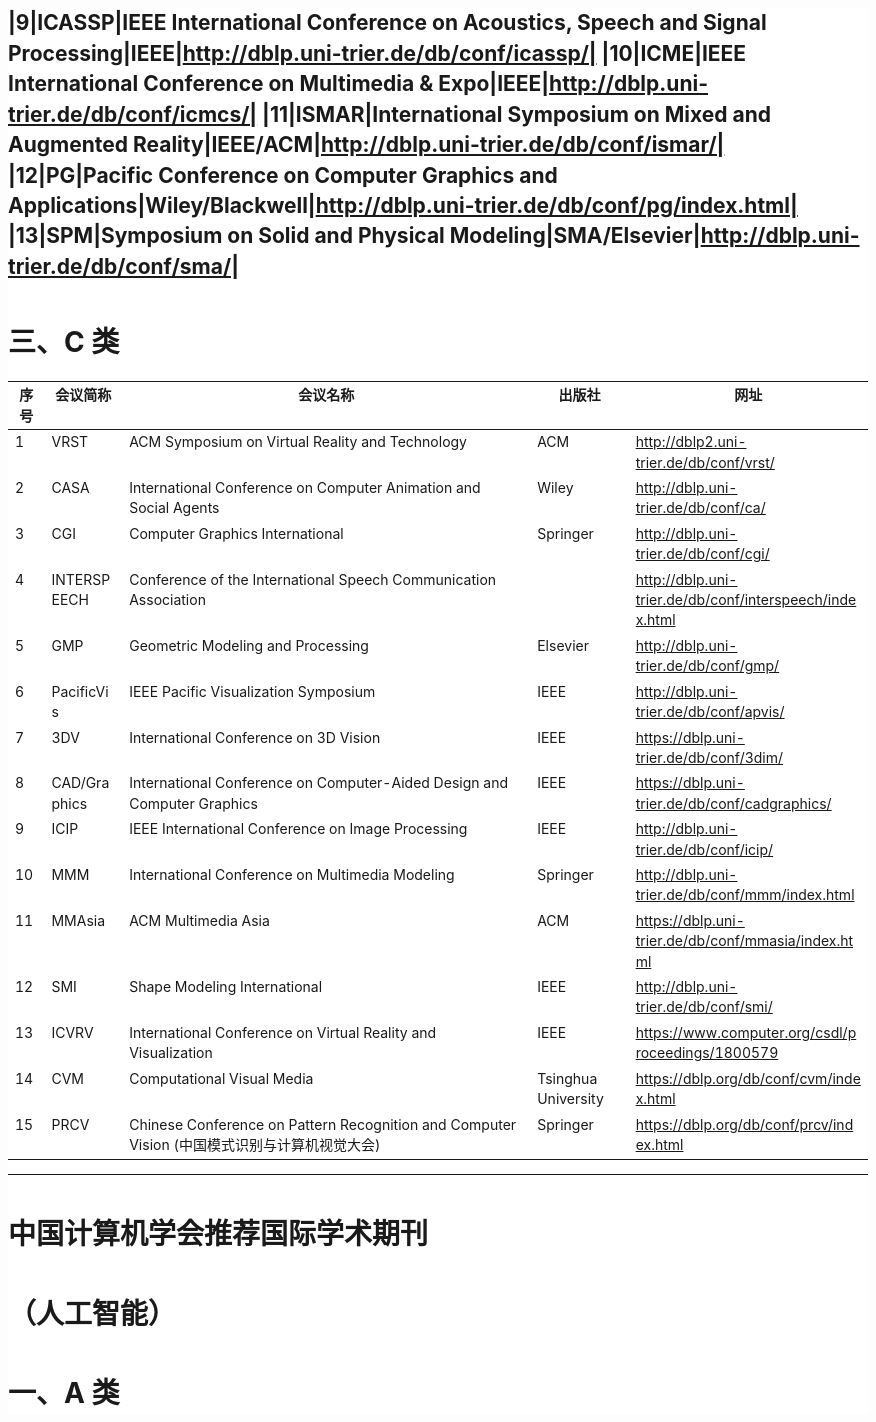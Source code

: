 |9|ICASSP|IEEE International Conference on Acoustics, Speech and Signal Processing|IEEE|http://dblp.uni-trier.de/db/conf/icassp/|
|10|ICME|IEEE International Conference on Multimedia & Expo|IEEE|http://dblp.uni-trier.de/db/conf/icmcs/|
|11|ISMAR|International Symposium on Mixed and Augmented Reality|IEEE/ACM|http://dblp.uni-trier.de/db/conf/ismar/|
|12|PG|Pacific Conference on Computer Graphics and Applications|Wiley/Blackwell|http://dblp.uni-trier.de/db/conf/pg/index.html|
|13|SPM|Symposium on Solid and Physical Modeling|SMA/Elsevier|http://dblp.uni-trier.de/db/conf/sma/|
---
# 三、C 类

|序号|会议简称|会议名称|出版社|网址|
|---|---|---|---|---|
|1|VRST|ACM Symposium on Virtual Reality and Technology|ACM|http://dblp2.uni-trier.de/db/conf/vrst/|
|2|CASA|International Conference on Computer Animation and Social Agents|Wiley|http://dblp.uni-trier.de/db/conf/ca/|
|3|CGI|Computer Graphics International|Springer|http://dblp.uni-trier.de/db/conf/cgi/|
|4|INTERSPEECH|Conference of the International Speech Communication Association| |http://dblp.uni-trier.de/db/conf/interspeech/index.html|
|5|GMP|Geometric Modeling and Processing|Elsevier|http://dblp.uni-trier.de/db/conf/gmp/|
|6|PacificVis|IEEE Pacific Visualization Symposium|IEEE|http://dblp.uni-trier.de/db/conf/apvis/|
|7|3DV|International Conference on 3D Vision|IEEE|https://dblp.uni-trier.de/db/conf/3dim/|
|8|CAD/Graphics|International Conference on Computer-Aided Design and Computer Graphics|IEEE|https://dblp.uni-trier.de/db/conf/cadgraphics/|
|9|ICIP|IEEE International Conference on Image Processing|IEEE|http://dblp.uni-trier.de/db/conf/icip/|
|10|MMM|International Conference on Multimedia Modeling|Springer|http://dblp.uni-trier.de/db/conf/mmm/index.html|
|11|MMAsia|ACM Multimedia Asia|ACM|https://dblp.uni-trier.de/db/conf/mmasia/index.html|
|12|SMI|Shape Modeling International|IEEE|http://dblp.uni-trier.de/db/conf/smi/|
|13|ICVRV|International Conference on Virtual Reality and Visualization|IEEE|https://www.computer.org/csdl/proceedings/1800579|
|14|CVM|Computational Visual Media|Tsinghua University|https://dblp.org/db/conf/cvm/index.html|
|15|PRCV|Chinese Conference on Pattern Recognition and Computer Vision (中国模式识别与计算机视觉大会) |Springer|https://dblp.org/db/conf/prcv/index.html|
---
# 中国计算机学会推荐国际学术期刊

# （人工智能）

# 一、A 类

